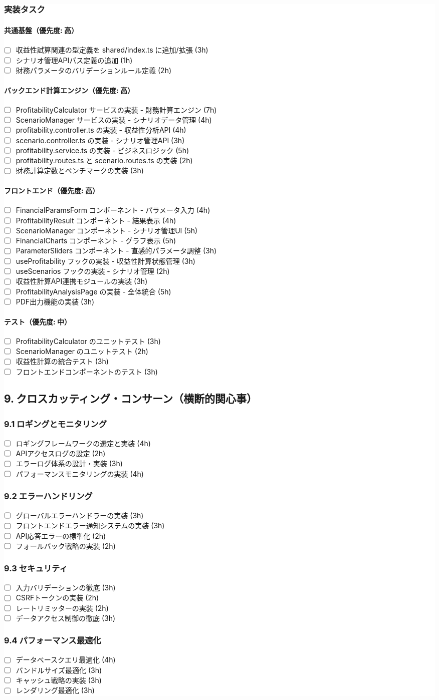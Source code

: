 ### 実装タスク

#### 共通基盤（優先度: 高）
- [ ] 収益性試算関連の型定義を shared/index.ts に追加/拡張 (3h)
- [ ] シナリオ管理APIパス定義の追加 (1h)
- [ ] 財務パラメータのバリデーションルール定義 (2h)

#### バックエンド計算エンジン（優先度: 高）
- [ ] ProfitabilityCalculator サービスの実装 - 財務計算エンジン (7h)
- [ ] ScenarioManager サービスの実装 - シナリオデータ管理 (4h)
- [ ] profitability.controller.ts の実装 - 収益性分析API (4h)
- [ ] scenario.controller.ts の実装 - シナリオ管理API (3h)
- [ ] profitability.service.ts の実装 - ビジネスロジック (5h)
- [ ] profitability.routes.ts と scenario.routes.ts の実装 (2h)
- [ ] 財務計算定数とベンチマークの実装 (3h)

#### フロントエンド（優先度: 高）
- [ ] FinancialParamsForm コンポーネント - パラメータ入力 (4h)
- [ ] ProfitabilityResult コンポーネント - 結果表示 (4h)
- [ ] ScenarioManager コンポーネント - シナリオ管理UI (5h)
- [ ] FinancialCharts コンポーネント - グラフ表示 (5h)
- [ ] ParameterSliders コンポーネント - 直感的パラメータ調整 (3h)
- [ ] useProfitability フックの実装 - 収益性計算状態管理 (3h)
- [ ] useScenarios フックの実装 - シナリオ管理 (2h)
- [ ] 収益性計算API連携モジュールの実装 (3h)
- [ ] ProfitabilityAnalysisPage の実装 - 全体統合 (5h)
- [ ] PDF出力機能の実装 (3h)

#### テスト（優先度: 中）
- [ ] ProfitabilityCalculator のユニットテスト (3h)
- [ ] ScenarioManager のユニットテスト (2h)
- [ ] 収益性計算の統合テスト (3h)
- [ ] フロントエンドコンポーネントのテスト (3h)

## 9. クロスカッティング・コンサーン（横断的関心事）

### 9.1 ロギングとモニタリング
- [ ] ロギングフレームワークの選定と実装 (4h)
- [ ] APIアクセスログの設定 (2h)
- [ ] エラーログ体系の設計・実装 (3h)
- [ ] パフォーマンスモニタリングの実装 (4h)

### 9.2 エラーハンドリング
- [ ] グローバルエラーハンドラーの実装 (3h)
- [ ] フロントエンドエラー通知システムの実装 (3h)
- [ ] API応答エラーの標準化 (2h)
- [ ] フォールバック戦略の実装 (2h)

### 9.3 セキュリティ
- [ ] 入力バリデーションの徹底 (3h)
- [ ] CSRFトークンの実装 (2h)
- [ ] レートリミッターの実装 (2h)
- [ ] データアクセス制御の徹底 (3h)

### 9.4 パフォーマンス最適化
- [ ] データベースクエリ最適化 (4h)
- [ ] バンドルサイズ最適化 (3h)
- [ ] キャッシュ戦略の実装 (3h)
- [ ] レンダリング最適化 (3h)